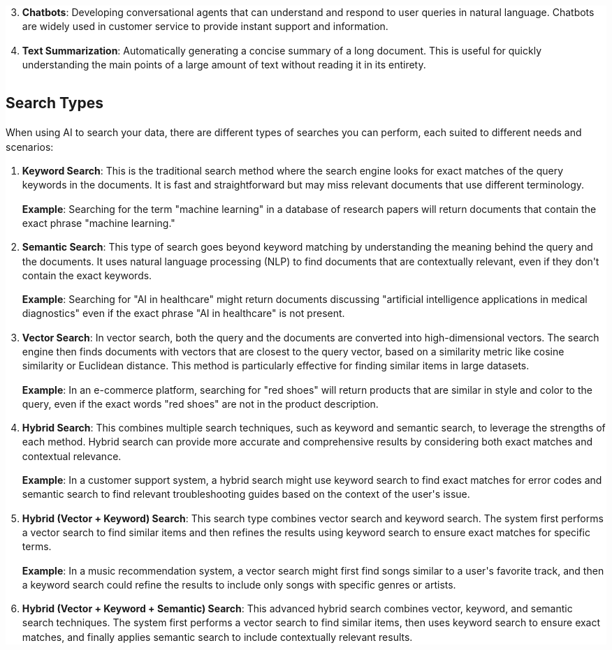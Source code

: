 3. **Chatbots**: Developing conversational agents that can understand and respond to user queries in natural language. Chatbots are widely used in customer service to provide instant support and information.

4. **Text Summarization**: Automatically generating a concise summary of a long document. This is useful for quickly understanding the main points of a large amount of text without reading it in its entirety.

## Search Types

When using AI to search your data, there are different types of searches you can perform, each suited to different needs and scenarios:

1. **Keyword Search**: This is the traditional search method where the search engine looks for exact matches of the query keywords in the documents. It is fast and straightforward but may miss relevant documents that use different terminology.

   **Example**: Searching for the term "machine learning" in a database of research papers will return documents that contain the exact phrase "machine learning."

2. **Semantic Search**: This type of search goes beyond keyword matching by understanding the meaning behind the query and the documents. It uses natural language processing (NLP) to find documents that are contextually relevant, even if they don't contain the exact keywords.

   **Example**: Searching for "AI in healthcare" might return documents discussing "artificial intelligence applications in medical diagnostics" even if the exact phrase "AI in healthcare" is not present.

3. **Vector Search**: In vector search, both the query and the documents are converted into high-dimensional vectors. The search engine then finds documents with vectors that are closest to the query vector, based on a similarity metric like cosine similarity or Euclidean distance. This method is particularly effective for finding similar items in large datasets.

   **Example**: In an e-commerce platform, searching for "red shoes" will return products that are similar in style and color to the query, even if the exact words "red shoes" are not in the product description.

4. **Hybrid Search**: This combines multiple search techniques, such as keyword and semantic search, to leverage the strengths of each method. Hybrid search can provide more accurate and comprehensive results by considering both exact matches and contextual relevance.

   **Example**: In a customer support system, a hybrid search might use keyword search to find exact matches for error codes and semantic search to find relevant troubleshooting guides based on the context of the user's issue.

5. **Hybrid (Vector + Keyword) Search**: This search type combines vector search and keyword search. The system first performs a vector search to find similar items and then refines the results using keyword search to ensure exact matches for specific terms.

   **Example**: In a music recommendation system, a vector search might first find songs similar to a user's favorite track, and then a keyword search could refine the results to include only songs with specific genres or artists.

6. **Hybrid (Vector + Keyword + Semantic) Search**: This advanced hybrid search combines vector, keyword, and semantic search techniques. The system first performs a vector search to find similar items, then uses keyword search to ensure exact matches, and finally applies semantic search to include contextually relevant results.

